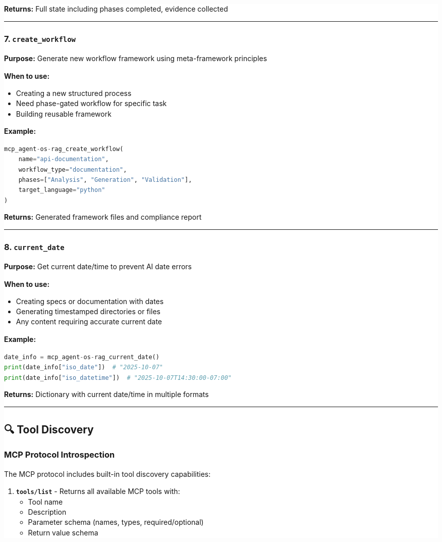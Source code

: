 **Returns:** Full state including phases completed, evidence collected

---

### 7. `create_workflow`

**Purpose:** Generate new workflow framework using meta-framework principles

**When to use:**
- Creating a new structured process
- Need phase-gated workflow for specific task
- Building reusable framework

**Example:**
```python
mcp_agent-os-rag_create_workflow(
    name="api-documentation",
    workflow_type="documentation",
    phases=["Analysis", "Generation", "Validation"],
    target_language="python"
)
```

**Returns:** Generated framework files and compliance report

---

### 8. `current_date`

**Purpose:** Get current date/time to prevent AI date errors

**When to use:**
- Creating specs or documentation with dates
- Generating timestamped directories or files
- Any content requiring accurate current date

**Example:**
```python
date_info = mcp_agent-os-rag_current_date()
print(date_info["iso_date"])  # "2025-10-07"
print(date_info["iso_datetime"])  # "2025-10-07T14:30:00-07:00"
```

**Returns:** Dictionary with current date/time in multiple formats

---

## 🔍 Tool Discovery

### MCP Protocol Introspection

The MCP protocol includes built-in tool discovery capabilities:

1. **`tools/list`** - Returns all available MCP tools with:
   - Tool name
   - Description
   - Parameter schema (names, types, required/optional)
   - Return value schema
